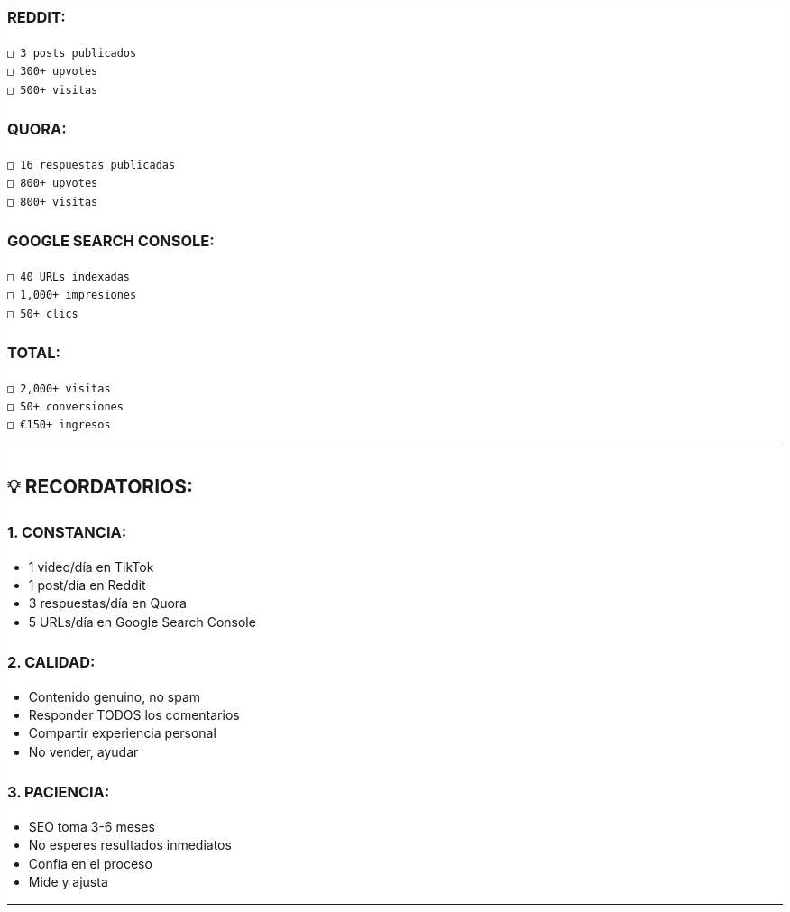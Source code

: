 ### **REDDIT:**
```
□ 3 posts publicados
□ 300+ upvotes
□ 500+ visitas
```

### **QUORA:**
```
□ 16 respuestas publicadas
□ 800+ upvotes
□ 800+ visitas
```

### **GOOGLE SEARCH CONSOLE:**
```
□ 40 URLs indexadas
□ 1,000+ impresiones
□ 50+ clics
```

### **TOTAL:**
```
□ 2,000+ visitas
□ 50+ conversiones
□ €150+ ingresos
```

---

## 💡 RECORDATORIOS:

### **1. CONSTANCIA:**
- 1 video/día en TikTok
- 1 post/día en Reddit
- 3 respuestas/día en Quora
- 5 URLs/día en Google Search Console

### **2. CALIDAD:**
- Contenido genuino, no spam
- Responder TODOS los comentarios
- Compartir experiencia personal
- No vender, ayudar

### **3. PACIENCIA:**
- SEO toma 3-6 meses
- No esperes resultados inmediatos
- Confía en el proceso
- Mide y ajusta

---
